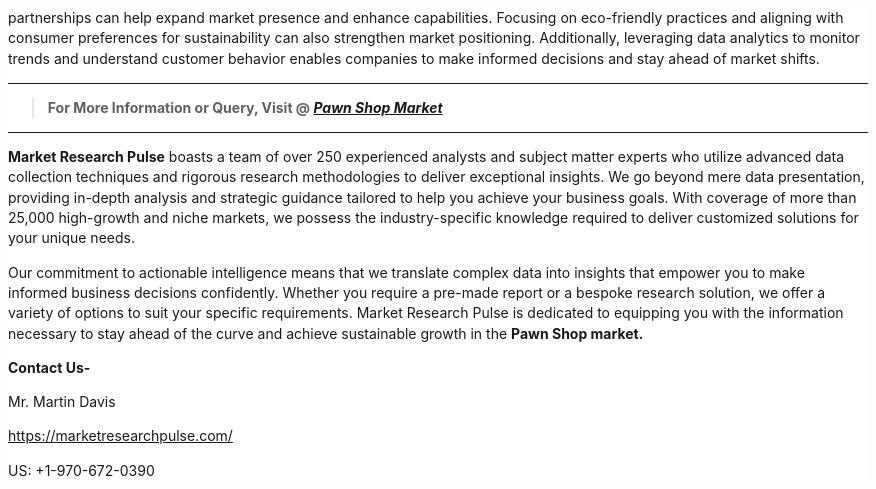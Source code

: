 partnerships can help expand market presence and enhance capabilities. Focusing on eco-friendly practices and aligning with consumer preferences for sustainability can also strengthen market positioning. Additionally, leveraging data analytics to monitor trends and understand customer behavior enables companies to make informed decisions and stay ahead of market shifts.</p><hr /><blockquote><p><strong>For More Information or Query, Visit @&nbsp;<em><a href="https://marketresearchpulse.com/report/34625/pawn-shop-market?utm_source=Linkedin&utm_medium=0112">Pawn Shop Market</a></em></strong></p></blockquote><hr /><p><strong>Market Research Pulse</strong> boasts a team of over 250 experienced analysts and subject matter experts who utilize advanced data collection techniques and rigorous research methodologies to deliver exceptional insights. We go beyond mere data presentation, providing in-depth analysis and strategic guidance tailored to help you achieve your business goals. With coverage of more than 25,000 high-growth and niche markets, we possess the industry-specific knowledge required to deliver customized solutions for your unique needs.</p><p>Our commitment to actionable intelligence means that we translate complex data into insights that empower you to make informed business decisions confidently. Whether you require a pre-made report or a bespoke research solution, we offer a variety of options to suit your specific requirements. Market Research Pulse is dedicated to equipping you with the information necessary to stay ahead of the curve and achieve sustainable growth in the <strong>Pawn Shop market.</strong></p><p><strong>Contact Us-</strong></p><p>Mr. Martin Davis</p><p>https://marketresearchpulse.com/</p><p>US: +1-970-672-0390</p>
